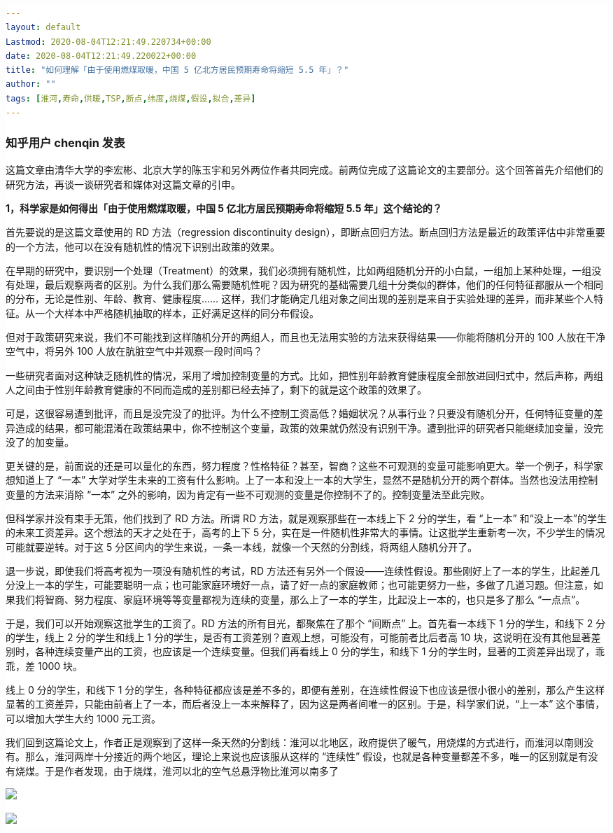 ```yaml
---
layout: default
Lastmod: 2020-08-04T12:21:49.220734+00:00
date: 2020-08-04T12:21:49.220022+00:00
title: "如何理解「由于使用燃煤取暖，中国 5 亿北方居民预期寿命将缩短 5.5 年」？"
author: ""
tags: [淮河,寿命,供暖,TSP,断点,纬度,烧煤,假设,拟合,差异]
---
```



    
### 知乎用户 chenqin​ 发表
    
这篇文章由清华大学的李宏彬、北京大学的陈玉宇和另外两位作者共同完成。前两位完成了这篇论文的主要部分。这个回答首先介绍他们的研究方法，再谈一谈研究者和媒体对这篇文章的引申。

**1，科学家是如何得出「由于使用燃煤取暖，中国 5 亿北方居民预期寿命将缩短 5.5 年」这个结论的？**

首先要说的是这篇文章使用的 RD 方法（regression discontinuity design），即断点回归方法。断点回归方法是最近的政策评估中非常重要的一个方法，他可以在没有随机性的情况下识别出政策的效果。

在早期的研究中，要识别一个处理（Treatment）的效果，我们必须拥有随机性，比如两组随机分开的小白鼠，一组加上某种处理，一组没有处理，最后观察两者的区别。为什么我们那么需要随机性呢？因为研究的基础需要几组十分类似的群体，他们的任何特征都服从一个相同的分布，无论是性别、年龄、教育、健康程度…… 这样，我们才能确定几组对象之间出现的差别是来自于实验处理的差异，而非某些个人特征。从一个大样本中严格随机抽取的样本，正好满足这样的同分布假设。

但对于政策研究来说，我们不可能找到这样随机分开的两组人，而且也无法用实验的方法来获得结果——你能将随机分开的 100 人放在干净空气中，将另外 100 人放在肮脏空气中并观察一段时间吗？

一些研究者面对这种缺乏随机性的情况，采用了增加控制变量的方式。比如，把性别年龄教育健康程度全部放进回归式中，然后声称，两组人之间由于性别年龄教育健康的不同而造成的差别都已经去掉了，剩下的就是这个政策的效果了。

可是，这很容易遭到批评，而且是没完没了的批评。为什么不控制工资高低？婚姻状况？从事行业？只要没有随机分开，任何特征变量的差异造成的结果，都可能混淆在政策结果中，你不控制这个变量，政策的效果就仍然没有识别干净。遭到批评的研究者只能继续加变量，没完没了的加变量。

更关键的是，前面说的还是可以量化的东西，努力程度？性格特征？甚至，智商？这些不可观测的变量可能影响更大。举一个例子，科学家想知道上了 “一本” 大学对学生未来的工资有什么影响。上了一本和没上一本的大学生，显然不是随机分开的两个群体。当然也没法用控制变量的方法来消除 “一本” 之外的影响，因为肯定有一些不可观测的变量是你控制不了的。控制变量法至此完败。

但科学家并没有束手无策，他们找到了 RD 方法。所谓 RD 方法，就是观察那些在一本线上下 2 分的学生，看 “上一本” 和“没上一本”的学生的未来工资差异。这个想法的天才之处在于，高考的上下 5 分，实在是一件随机性非常大的事情。让这批学生重新考一次，不少学生的情况可能就要逆转。对于这 5 分区间内的学生来说，一条一本线，就像一个天然的分割线，将两组人随机分开了。

退一步说，即使我们将高考视为一项没有随机性的考试，RD 方法还有另外一个假设——连续性假设。那些刚好上了一本的学生，比起差几分没上一本的学生，可能要聪明一点；也可能家庭环境好一点，请了好一点的家庭教师；也可能更努力一些，多做了几道习题。但注意，如果我们将智商、努力程度、家庭环境等等变量都视为连续的变量，那么上了一本的学生，比起没上一本的，也只是多了那么 “一点点”。

于是，我们可以开始观察这批学生的工资了。RD 方法的所有目光，都聚焦在了那个 “间断点” 上。首先看一本线下 1 分的学生，和线下 2 分的学生，线上 2 分的学生和线上 1 分的学生，是否有工资差别？直观上想，可能没有，可能前者比后者高 10 块，这说明在没有其他显著差别时，各种连续变量产出的工资，也应该是一个连续变量。但我们再看线上 0 分的学生，和线下 1 分的学生时，显著的工资差异出现了，乖乖，差 1000 块。

线上 0 分的学生，和线下 1 分的学生，各种特征都应该是差不多的，即便有差别，在连续性假设下也应该是很小很小的差别，那么产生这样显著的工资差异，只能由前者上了一本，而后者没上一本来解释了，因为这是两者间唯一的区别。于是，科学家们说，“上一本” 这个事情，可以增加大学生大约 1000 元工资。

我们回到这篇论文上，作者正是观察到了这样一条天然的分割线：淮河以北地区，政府提供了暖气，用烧煤的方式进行，而淮河以南则没有。那么，淮河两岸十分接近的两个地区，理论上来说也应该服从这样的 “连续性” 假设，也就是各种变量都差不多，唯一的区别就是有没有烧煤。于是作者发现，由于烧煤，淮河以北的空气总悬浮物比淮河以南多了

![](https://images.weserv.nl/?url=https%3A//www.zhihu.com/equation%3Ftex%3D247.5%255Cmu%2Bg%255E3)

  



![](https://images.weserv.nl/?url=https%3A//pic1.zhimg.com/253d17c282e2b1d521f78838f0915a65_r.jpg%3Fsource%3D1940ef5c)
